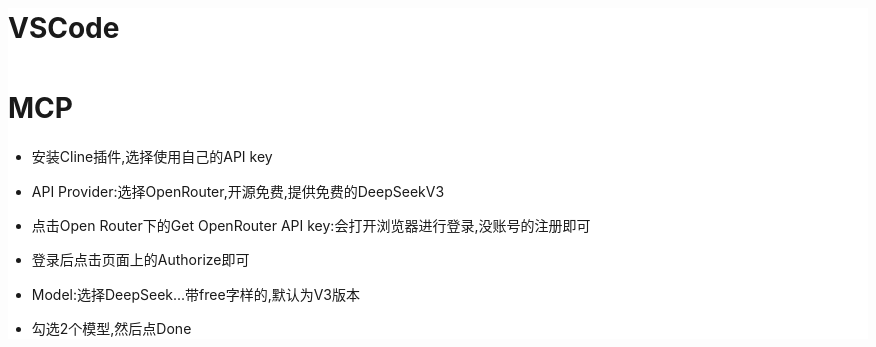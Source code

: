 # VSCode



# MCP



* 安装Cline插件,选择使用自己的API key

* API Provider:选择OpenRouter,开源免费,提供免费的DeepSeekV3

* 点击Open Router下的Get OpenRouter API key:会打开浏览器进行登录,没账号的注册即可

* 登录后点击页面上的Authorize即可

* Model:选择DeepSeek...带free字样的,默认为V3版本

* 勾选2个模型,然后点Done
